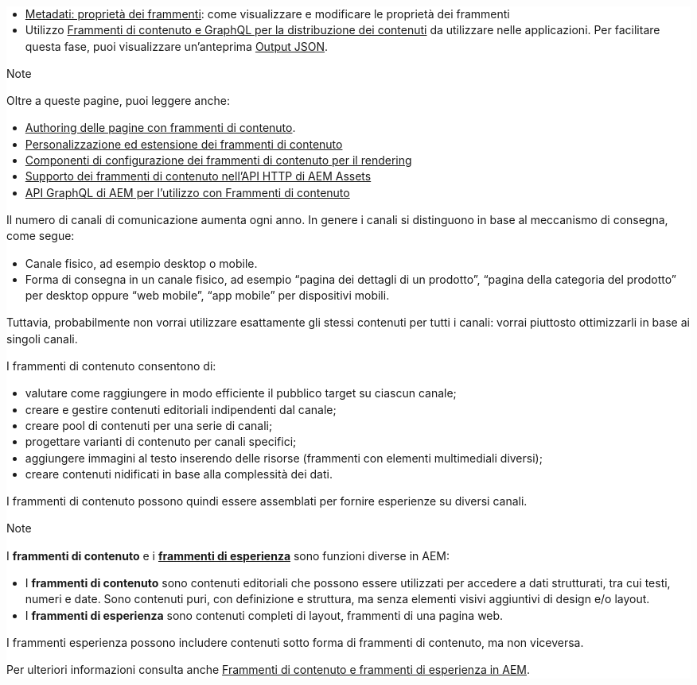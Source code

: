 * [Metadati: proprietà dei frammenti](/help/assets/content-fragments/content-fragments-metadata.md): come visualizzare e modificare le proprietà dei frammenti
* Utilizzo [Frammenti di contenuto e GraphQL per la distribuzione dei contenuti](/help/assets/content-fragments/content-fragments-graphql.md) da utilizzare nelle applicazioni. Per facilitare questa fase, puoi visualizzare un’anteprima [Output JSON](/help/assets/content-fragments/content-fragments-json-preview.md).

>[!NOTE]
>
>Oltre a queste pagine, puoi leggere anche:
>
>* [Authoring delle pagine con frammenti di contenuto](/help/sites-authoring/content-fragments.md).
>* [Personalizzazione ed estensione dei frammenti di contenuto](/help/sites-developing/customizing-content-fragments.md)
>* [Componenti di configurazione dei frammenti di contenuto per il rendering](/help/sites-developing/content-fragments-config-components-rendering.md)
>* [Supporto dei frammenti di contenuto nell’API HTTP di AEM Assets](/help/assets/assets-api-content-fragments.md)
>* [API GraphQL di AEM per l’utilizzo con Frammenti di contenuto](/help/assets/content-fragments/graphql-api-content-fragments.md)


Il numero di canali di comunicazione aumenta ogni anno. In genere i canali si distinguono in base al meccanismo di consegna, come segue:

* Canale fisico, ad esempio desktop o mobile.
* Forma di consegna in un canale fisico, ad esempio “pagina dei dettagli di un prodotto”, “pagina della categoria del prodotto” per desktop oppure “web mobile”, “app mobile” per dispositivi mobili.

Tuttavia, probabilmente non vorrai utilizzare esattamente gli stessi contenuti per tutti i canali: vorrai piuttosto ottimizzarli in base ai singoli canali.

I frammenti di contenuto consentono di:

* valutare come raggiungere in modo efficiente il pubblico target su ciascun canale;
* creare e gestire contenuti editoriali indipendenti dal canale;
* creare pool di contenuti per una serie di canali;
* progettare varianti di contenuto per canali specifici;
* aggiungere immagini al testo inserendo delle risorse (frammenti con elementi multimediali diversi);
* creare contenuti nidificati in base alla complessità dei dati.

I frammenti di contenuto possono quindi essere assemblati per fornire esperienze su diversi canali.

>[!NOTE]
>
>I **frammenti di contenuto** e i **[frammenti di esperienza](/help/sites-authoring/experience-fragments.md)** sono funzioni diverse in AEM:
>* I **frammenti di contenuto** sono contenuti editoriali che possono essere utilizzati per accedere a dati strutturati, tra cui testi, numeri e date. Sono contenuti puri, con definizione e struttura, ma senza elementi visivi aggiuntivi di design e/o layout.
>* I **frammenti di esperienza** sono contenuti completi di layout, frammenti di una pagina web.
>
>I frammenti esperienza possono includere contenuti sotto forma di frammenti di contenuto, ma non viceversa.
>
>Per ulteriori informazioni consulta anche [Frammenti di contenuto e frammenti di esperienza in AEM](https://experienceleague.adobe.com/docs/experience-manager-learn/sites/content-fragments/understand-content-fragments-and-experience-fragments.html?lang=it#content-fragments).
